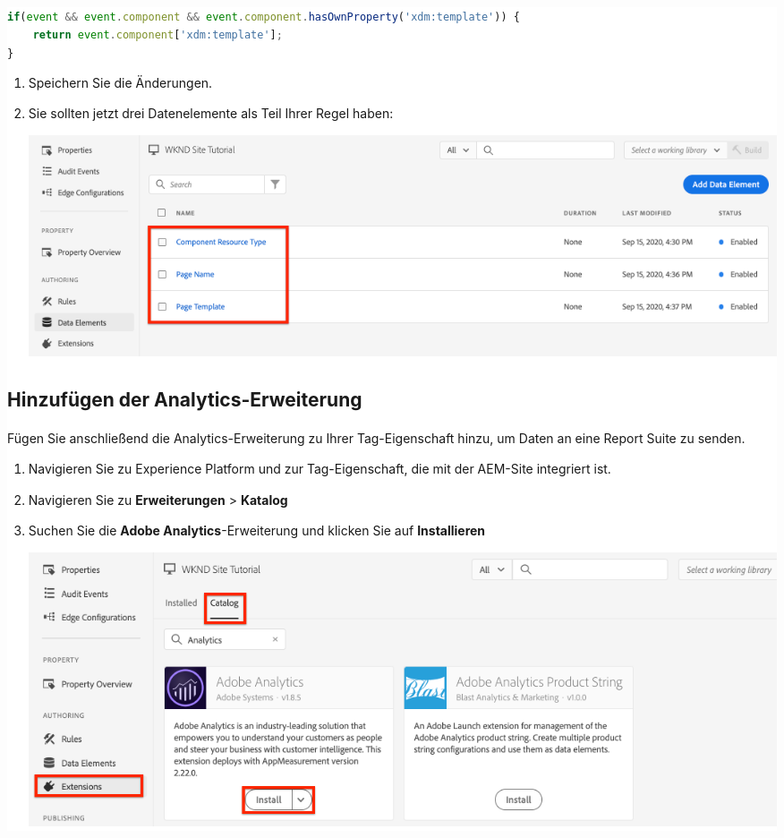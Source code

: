    ```js
   if(event && event.component && event.component.hasOwnProperty('xdm:template')) {
       return event.component['xdm:template'];
   }
   ```

1. Speichern Sie die Änderungen.

1. Sie sollten jetzt drei Datenelemente als Teil Ihrer Regel haben:

   ![Datenelemente in der Regel](assets/collect-data-analytics/data-elements-page-rule.png)

## Hinzufügen der Analytics-Erweiterung

Fügen Sie anschließend die Analytics-Erweiterung zu Ihrer Tag-Eigenschaft hinzu, um Daten an eine Report Suite zu senden.

1. Navigieren Sie zu Experience Platform und zur Tag-Eigenschaft, die mit der AEM-Site integriert ist.
1. Navigieren Sie zu **Erweiterungen** > **Katalog**
1. Suchen Sie die **Adobe Analytics**-Erweiterung und klicken Sie auf **Installieren**

   ![Adobe Analytics-Erweiterung](assets/collect-data-analytics/analytics-catalog-install.png)
